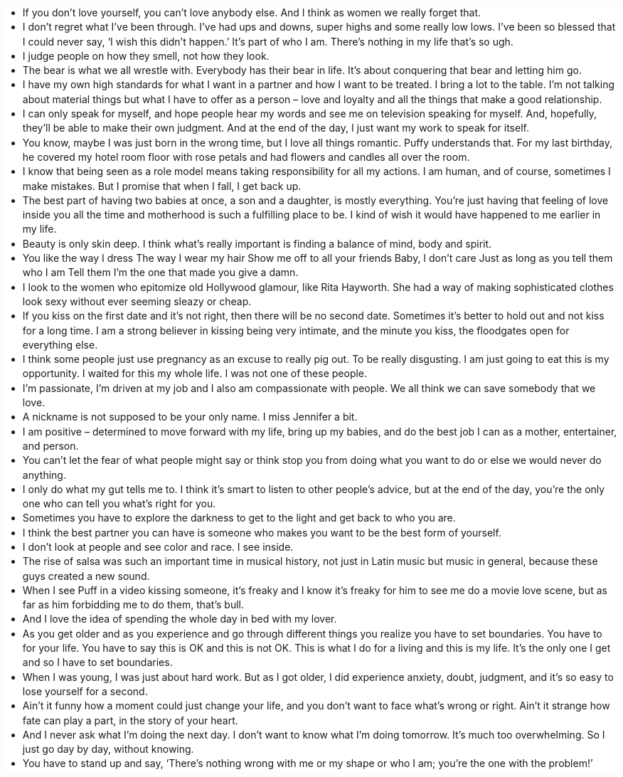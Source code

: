  - If you don’t love yourself, you can’t love anybody else. And I think as women we really forget that.
 - I don’t regret what I’ve been through. I’ve had ups and downs, super highs and some really low lows. I’ve been so blessed that I could never say, ‘I wish this didn’t happen.’ It’s part of who I am. There’s nothing in my life that’s so ugh.
 - I judge people on how they smell, not how they look.
 - The bear is what we all wrestle with. Everybody has their bear in life. It’s about conquering that bear and letting him go.
 - I have my own high standards for what I want in a partner and how I want to be treated. I bring a lot to the table. I’m not talking about material things but what I have to offer as a person – love and loyalty and all the things that make a good relationship.
 - I can only speak for myself, and hope people hear my words and see me on television speaking for myself. And, hopefully, they’ll be able to make their own judgment. And at the end of the day, I just want my work to speak for itself.
 - You know, maybe I was just born in the wrong time, but I love all things romantic. Puffy understands that. For my last birthday, he covered my hotel room floor with rose petals and had flowers and candles all over the room.
 - I know that being seen as a role model means taking responsibility for all my actions. I am human, and of course, sometimes I make mistakes. But I promise that when I fall, I get back up.
 - The best part of having two babies at once, a son and a daughter, is mostly everything. You’re just having that feeling of love inside you all the time and motherhood is such a fulfilling place to be. I kind of wish it would have happened to me earlier in my life.
 - Beauty is only skin deep. I think what’s really important is finding a balance of mind, body and spirit.
 - You like the way I dress The way I wear my hair Show me off to all your friends Baby, I don’t care Just as long as you tell them who I am Tell them I’m the one that made you give a damn.
 - I look to the women who epitomize old Hollywood glamour, like Rita Hayworth. She had a way of making sophisticated clothes look sexy without ever seeming sleazy or cheap.
 - If you kiss on the first date and it’s not right, then there will be no second date. Sometimes it’s better to hold out and not kiss for a long time. I am a strong believer in kissing being very intimate, and the minute you kiss, the floodgates open for everything else.
 - I think some people just use pregnancy as an excuse to really pig out. To be really disgusting. I am just going to eat this is my opportunity. I waited for this my whole life. I was not one of these people.
 - I’m passionate, I’m driven at my job and I also am compassionate with people. We all think we can save somebody that we love.
 - A nickname is not supposed to be your only name. I miss Jennifer a bit.
 - I am positive – determined to move forward with my life, bring up my babies, and do the best job I can as a mother, entertainer, and person.
 - You can’t let the fear of what people might say or think stop you from doing what you want to do or else we would never do anything.
 - I only do what my gut tells me to. I think it’s smart to listen to other people’s advice, but at the end of the day, you’re the only one who can tell you what’s right for you.
 - Sometimes you have to explore the darkness to get to the light and get back to who you are.
 - I think the best partner you can have is someone who makes you want to be the best form of yourself.
 - I don’t look at people and see color and race. I see inside.
 - The rise of salsa was such an important time in musical history, not just in Latin music but music in general, because these guys created a new sound.
 - When I see Puff in a video kissing someone, it’s freaky and I know it’s freaky for him to see me do a movie love scene, but as far as him forbidding me to do them, that’s bull.
 - And I love the idea of spending the whole day in bed with my lover.
 - As you get older and as you experience and go through different things you realize you have to set boundaries. You have to for your life. You have to say this is OK and this is not OK. This is what I do for a living and this is my life. It’s the only one I get and so I have to set boundaries.
 - When I was young, I was just about hard work. But as I got older, I did experience anxiety, doubt, judgment, and it’s so easy to lose yourself for a second.
 - Ain’t it funny how a moment could just change your life, and you don’t want to face what’s wrong or right. Ain’t it strange how fate can play a part, in the story of your heart.
 - And I never ask what I’m doing the next day. I don’t want to know what I’m doing tomorrow. It’s much too overwhelming. So I just go day by day, without knowing.
 - You have to stand up and say, ‘There’s nothing wrong with me or my shape or who I am; you’re the one with the problem!’